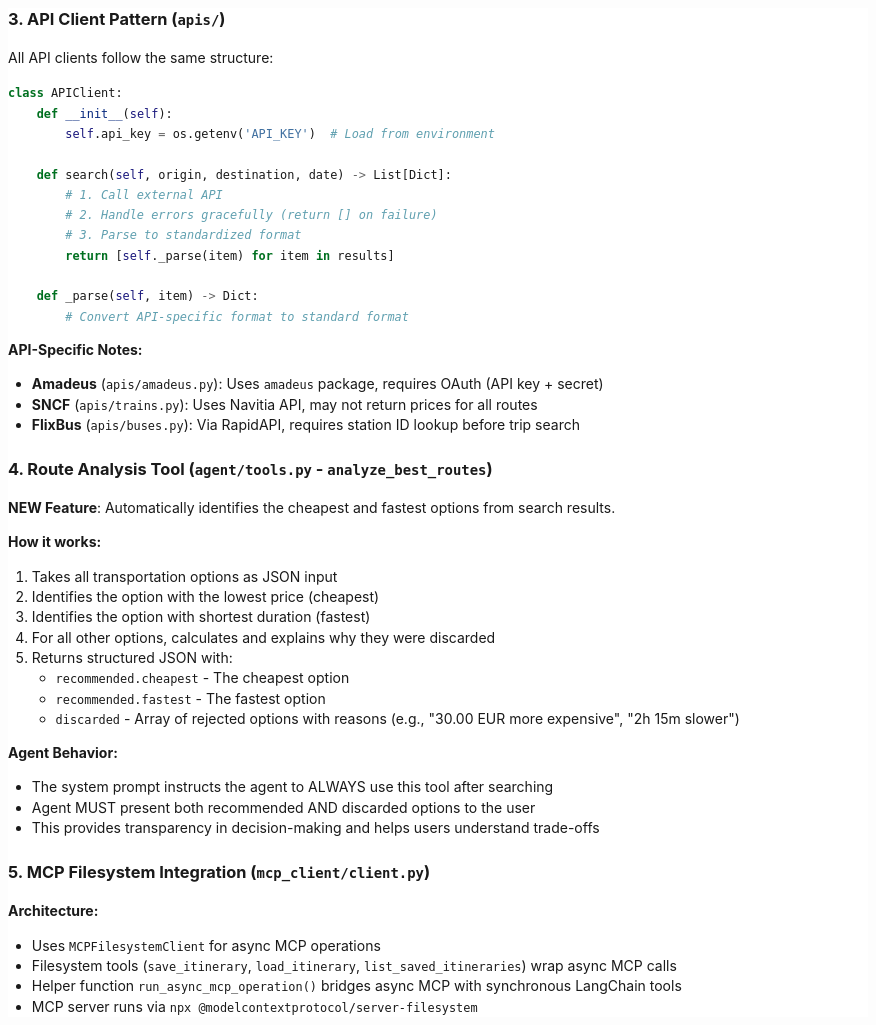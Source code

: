 ### 3. API Client Pattern (`apis/`)

All API clients follow the same structure:
```python
class APIClient:
    def __init__(self):
        self.api_key = os.getenv('API_KEY')  # Load from environment

    def search(self, origin, destination, date) -> List[Dict]:
        # 1. Call external API
        # 2. Handle errors gracefully (return [] on failure)
        # 3. Parse to standardized format
        return [self._parse(item) for item in results]

    def _parse(self, item) -> Dict:
        # Convert API-specific format to standard format
```

**API-Specific Notes:**
- **Amadeus** (`apis/amadeus.py`): Uses `amadeus` package, requires OAuth (API key + secret)
- **SNCF** (`apis/trains.py`): Uses Navitia API, may not return prices for all routes
- **FlixBus** (`apis/buses.py`): Via RapidAPI, requires station ID lookup before trip search

### 4. Route Analysis Tool (`agent/tools.py` - `analyze_best_routes`)

**NEW Feature**: Automatically identifies the cheapest and fastest options from search results.

**How it works:**
1. Takes all transportation options as JSON input
2. Identifies the option with the lowest price (cheapest)
3. Identifies the option with shortest duration (fastest)
4. For all other options, calculates and explains why they were discarded
5. Returns structured JSON with:
   - `recommended.cheapest` - The cheapest option
   - `recommended.fastest` - The fastest option
   - `discarded` - Array of rejected options with reasons (e.g., "30.00 EUR more expensive", "2h 15m slower")

**Agent Behavior:**
- The system prompt instructs the agent to ALWAYS use this tool after searching
- Agent MUST present both recommended AND discarded options to the user
- This provides transparency in decision-making and helps users understand trade-offs

### 5. MCP Filesystem Integration (`mcp_client/client.py`)

**Architecture:**
- Uses `MCPFilesystemClient` for async MCP operations
- Filesystem tools (`save_itinerary`, `load_itinerary`, `list_saved_itineraries`) wrap async MCP calls
- Helper function `run_async_mcp_operation()` bridges async MCP with synchronous LangChain tools
- MCP server runs via `npx @modelcontextprotocol/server-filesystem`
